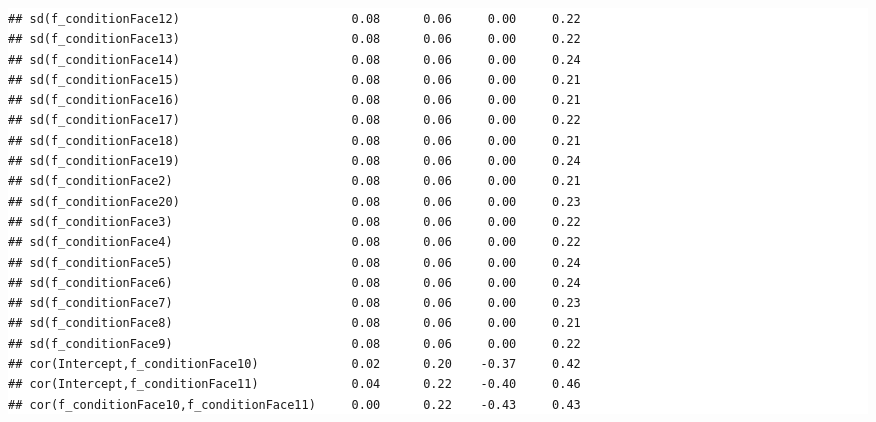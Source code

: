     ## sd(f_conditionFace12)                        0.08      0.06     0.00     0.22
    ## sd(f_conditionFace13)                        0.08      0.06     0.00     0.22
    ## sd(f_conditionFace14)                        0.08      0.06     0.00     0.24
    ## sd(f_conditionFace15)                        0.08      0.06     0.00     0.21
    ## sd(f_conditionFace16)                        0.08      0.06     0.00     0.21
    ## sd(f_conditionFace17)                        0.08      0.06     0.00     0.22
    ## sd(f_conditionFace18)                        0.08      0.06     0.00     0.21
    ## sd(f_conditionFace19)                        0.08      0.06     0.00     0.24
    ## sd(f_conditionFace2)                         0.08      0.06     0.00     0.21
    ## sd(f_conditionFace20)                        0.08      0.06     0.00     0.23
    ## sd(f_conditionFace3)                         0.08      0.06     0.00     0.22
    ## sd(f_conditionFace4)                         0.08      0.06     0.00     0.22
    ## sd(f_conditionFace5)                         0.08      0.06     0.00     0.24
    ## sd(f_conditionFace6)                         0.08      0.06     0.00     0.24
    ## sd(f_conditionFace7)                         0.08      0.06     0.00     0.23
    ## sd(f_conditionFace8)                         0.08      0.06     0.00     0.21
    ## sd(f_conditionFace9)                         0.08      0.06     0.00     0.22
    ## cor(Intercept,f_conditionFace10)             0.02      0.20    -0.37     0.42
    ## cor(Intercept,f_conditionFace11)             0.04      0.22    -0.40     0.46
    ## cor(f_conditionFace10,f_conditionFace11)     0.00      0.22    -0.43     0.43